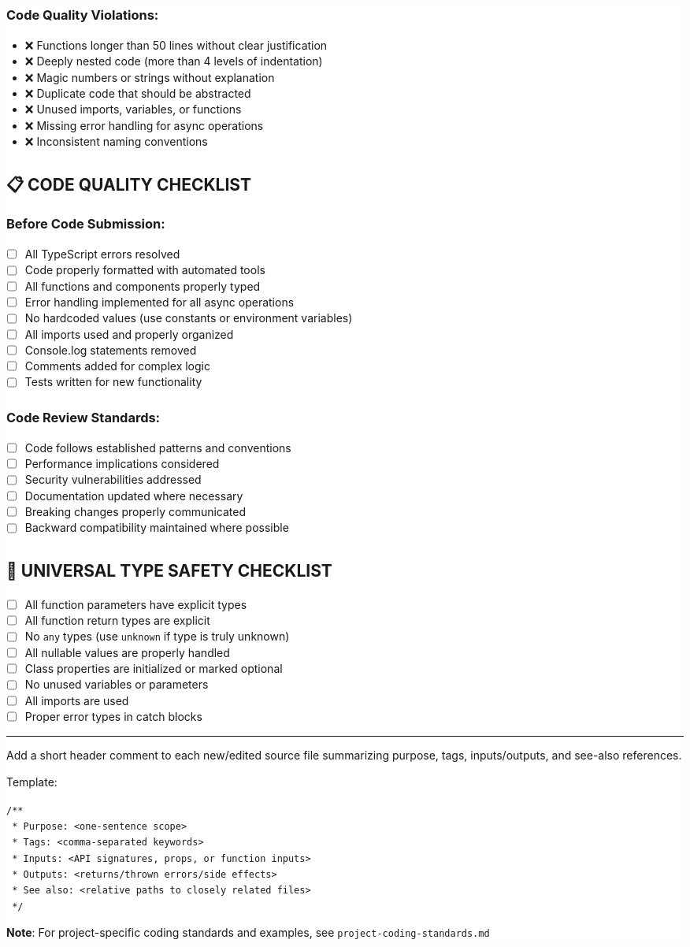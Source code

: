 ### **Code Quality Violations:**
- ❌ Functions longer than 50 lines without clear justification
- ❌ Deeply nested code (more than 4 levels of indentation)
- ❌ Magic numbers or strings without explanation
- ❌ Duplicate code that should be abstracted
- ❌ Unused imports, variables, or functions
- ❌ Missing error handling for async operations
- ❌ Inconsistent naming conventions

## 📋 CODE QUALITY CHECKLIST

### **Before Code Submission:**
- [ ] All TypeScript errors resolved
- [ ] Code properly formatted with automated tools
- [ ] All functions and components properly typed
- [ ] Error handling implemented for all async operations
- [ ] No hardcoded values (use constants or environment variables)
- [ ] All imports used and properly organized
- [ ] Console.log statements removed
- [ ] Comments added for complex logic
- [ ] Tests written for new functionality

### **Code Review Standards:**
- [ ] Code follows established patterns and conventions
- [ ] Performance implications considered
- [ ] Security vulnerabilities addressed
- [ ] Documentation updated where necessary
- [ ] Breaking changes properly communicated
- [ ] Backward compatibility maintained where possible

## 🎯 UNIVERSAL TYPE SAFETY CHECKLIST

- [ ] All function parameters have explicit types
- [ ] All function return types are explicit
- [ ] No `any` types (use `unknown` if type is truly unknown)
- [ ] All nullable values are properly handled
- [ ] Class properties are initialized or marked optional
- [ ] No unused variables or parameters
- [ ] All imports are used
- [ ] Proper error types in catch blocks

---

Add a short header comment to each new/edited source file summarizing purpose, tags, inputs/outputs, and see-also references.

Template:
```
/**
 * Purpose: <one-sentence scope>
 * Tags: <comma-separated keywords>
 * Inputs: <API signatures, props, or function inputs>
 * Outputs: <returns/thrown errors/side effects>
 * See also: <relative paths to closely related files>
 */
```

**Note**: For project-specific coding standards and examples, see `project-coding-standards.md` 